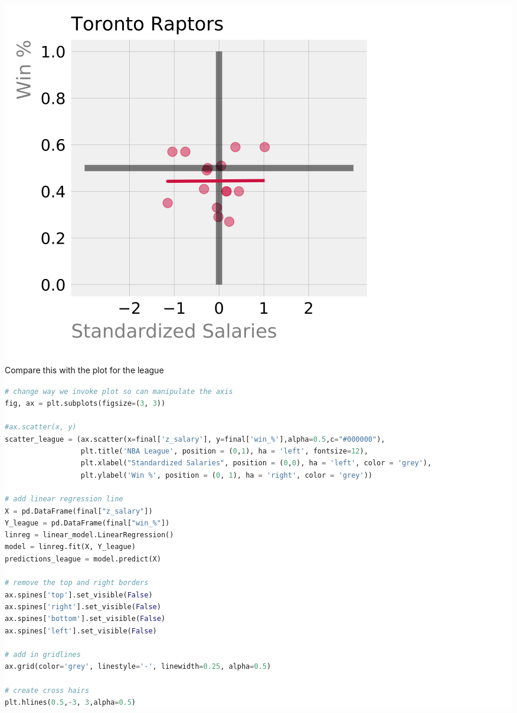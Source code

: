 
![svg](images/nba_team_salary_30_0.svg)


Compare this with the plot for the league 


```python
# change way we invoke plot so can manipulate the axis
fig, ax = plt.subplots(figsize=(3, 3))

#ax.scatter(x, y)
scatter_league = (ax.scatter(x=final['z_salary'], y=final['win_%'],alpha=0.5,c="#000000"),
                  plt.title('NBA League', position = (0,1), ha = 'left', fontsize=12),
                  plt.xlabel("Standardized Salaries", position = (0,0), ha = 'left', color = 'grey'),
                  plt.ylabel('Win %', position = (0, 1), ha = 'right', color = 'grey'))

# add linear regression line
X = pd.DataFrame(final["z_salary"])
Y_league = pd.DataFrame(final["win_%"])
linreg = linear_model.LinearRegression()
model = linreg.fit(X, Y_league)
predictions_league = model.predict(X)

# remove the top and right borders
ax.spines['top'].set_visible(False)
ax.spines['right'].set_visible(False)
ax.spines['bottom'].set_visible(False)
ax.spines['left'].set_visible(False)

# add in gridlines
ax.grid(color='grey', linestyle='-', linewidth=0.25, alpha=0.5)

# create cross hairs 
plt.hlines(0.5,-3, 3,alpha=0.5) 
```